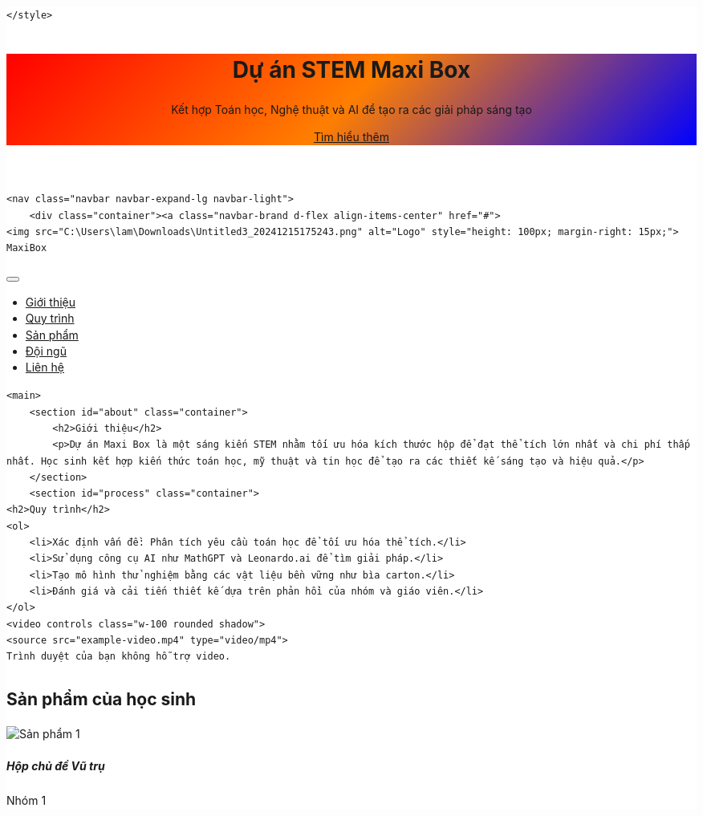 


    </style>
</head>
<body>
<header style="background: linear-gradient(135deg, #ff0000, #ff7f00, #0000ff);">
    <h1>Dự án STEM Maxi Box</h1>
    <p>Kết hợp Toán học, Nghệ thuật và AI để tạo ra các giải pháp sáng tạo</p>
    <a href="#about" class="btn btn-primary">Tìm hiểu thêm</a>
</header>

    <nav class="navbar navbar-expand-lg navbar-light">
        <div class="container"><a class="navbar-brand d-flex align-items-center" href="#">
    <img src="C:\Users\lam\Downloads\Untitled3_20241215175243.png" alt="Logo" style="height: 100px; margin-right: 15px;">
    MaxiBox
</a>
            <button class="navbar-toggler" type="button" data-bs-toggle="collapse" data-bs-target="#navbarNav">
                <span class="navbar-toggler-icon"></span>
            </button>
            <div class="collapse navbar-collapse" id="navbarNav">
                <ul class="navbar-nav ms-auto">
                    <li class="nav-item"><a class="nav-link" href="#about">Giới thiệu</a></li>
                    <li class="nav-item"><a class="nav-link" href="#process">Quy trình</a></li>
                    <li class="nav-item"><a class="nav-link" href="#products">Sản phẩm</a></li>
                    <li class="nav-item"><a class="nav-link" href="#team">Đội ngũ</a></li>
                    <li class="nav-item"><a class="nav-link" href="#contact">Liên hệ</a></li>
                </ul>
            </div>
        </div>
    </nav>

    <main>
        <section id="about" class="container">
            <h2>Giới thiệu</h2>
            <p>Dự án Maxi Box là một sáng kiến STEM nhằm tối ưu hóa kích thước hộp để đạt thể tích lớn nhất và chi phí thấp nhất. Học sinh kết hợp kiến thức toán học, mỹ thuật và tin học để tạo ra các thiết kế sáng tạo và hiệu quả.</p>
        </section>
        <section id="process" class="container">
    <h2>Quy trình</h2>
    <ol>
        <li>Xác định vấn đề: Phân tích yêu cầu toán học để tối ưu hóa thể tích.</li>
        <li>Sử dụng công cụ AI như MathGPT và Leonardo.ai để tìm giải pháp.</li>
        <li>Tạo mô hình thử nghiệm bằng các vật liệu bền vững như bìa carton.</li>
        <li>Đánh giá và cải tiến thiết kế dựa trên phản hồi của nhóm và giáo viên.</li>
    </ol>
    <video controls class="w-100 rounded shadow">
    <source src="example-video.mp4" type="video/mp4">
    Trình duyệt của bạn không hỗ trợ video.
</video>

</section>
        <section id="products" class="container">
    <h2>Sản phẩm của học sinh</h2>
    <div class="d-grid gap-4" style="grid-template-columns: repeat(2, 1fr);">
        <div class="card">
            <img src="https://imgur.com/a/PC5WFaK" alt="Sản phẩm 1">
            <div class="card-body">
                <h5>Hộp chủ đề Vũ trụ</h5>
                <p>Nhóm 1</p>
            </div>
        </div>
        <div class="card">
